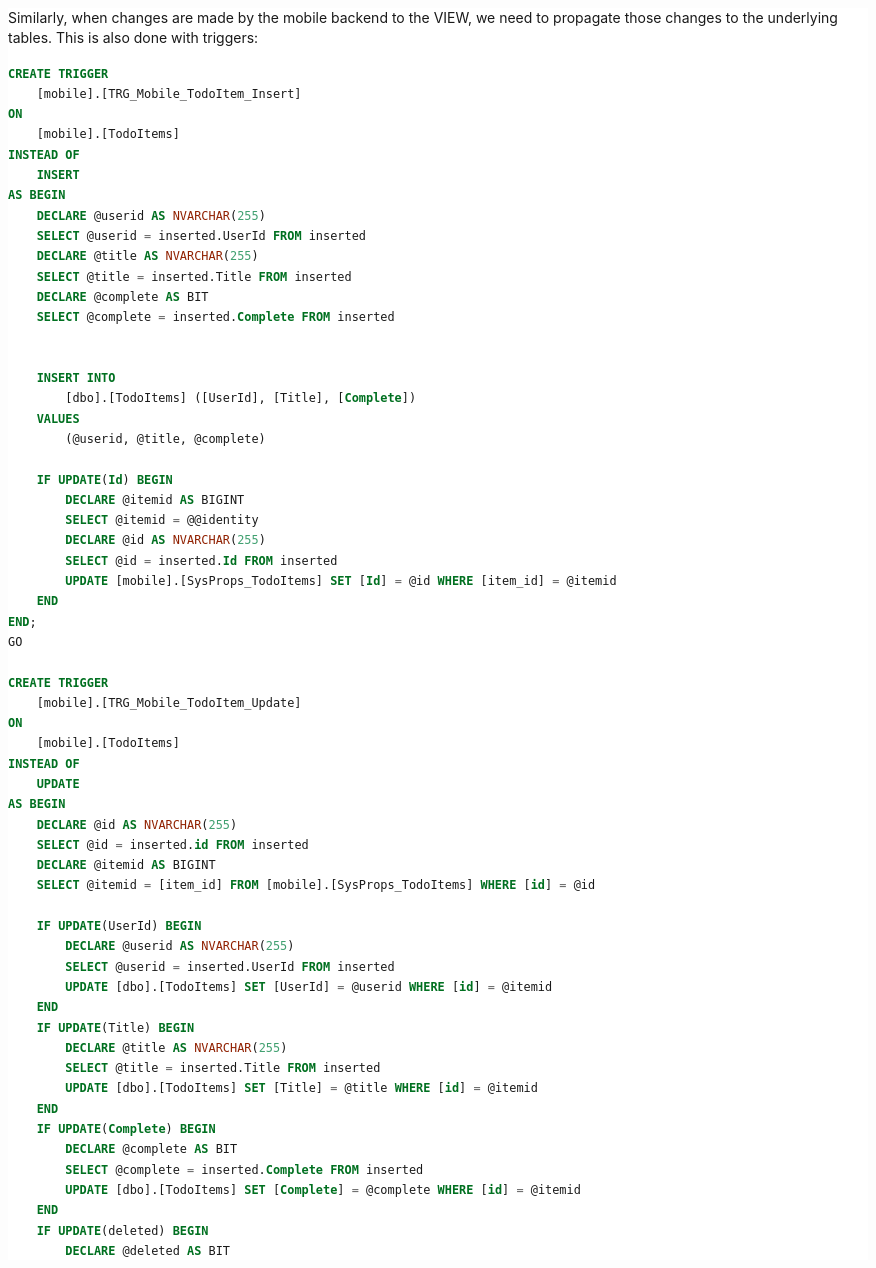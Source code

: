 Similarly, when changes are made by the mobile backend to the VIEW, we need to propagate those changes
to the underlying tables.  This is also done with triggers:

```sql
CREATE TRIGGER
    [mobile].[TRG_Mobile_TodoItem_Insert]
ON
    [mobile].[TodoItems]
INSTEAD OF
    INSERT
AS BEGIN
    DECLARE @userid AS NVARCHAR(255)
    SELECT @userid = inserted.UserId FROM inserted
    DECLARE @title AS NVARCHAR(255)
    SELECT @title = inserted.Title FROM inserted
    DECLARE @complete AS BIT
    SELECT @complete = inserted.Complete FROM inserted


    INSERT INTO
        [dbo].[TodoItems] ([UserId], [Title], [Complete])
    VALUES
        (@userid, @title, @complete)

    IF UPDATE(Id) BEGIN
        DECLARE @itemid AS BIGINT
        SELECT @itemid = @@identity
        DECLARE @id AS NVARCHAR(255)
        SELECT @id = inserted.Id FROM inserted
        UPDATE [mobile].[SysProps_TodoItems] SET [Id] = @id WHERE [item_id] = @itemid
    END
END;
GO

CREATE TRIGGER
    [mobile].[TRG_Mobile_TodoItem_Update]
ON
    [mobile].[TodoItems]
INSTEAD OF
    UPDATE
AS BEGIN
    DECLARE @id AS NVARCHAR(255)
    SELECT @id = inserted.id FROM inserted
    DECLARE @itemid AS BIGINT
    SELECT @itemid = [item_id] FROM [mobile].[SysProps_TodoItems] WHERE [id] = @id

    IF UPDATE(UserId) BEGIN
        DECLARE @userid AS NVARCHAR(255)
        SELECT @userid = inserted.UserId FROM inserted
        UPDATE [dbo].[TodoItems] SET [UserId] = @userid WHERE [id] = @itemid
    END
    IF UPDATE(Title) BEGIN
        DECLARE @title AS NVARCHAR(255)
        SELECT @title = inserted.Title FROM inserted
        UPDATE [dbo].[TodoItems] SET [Title] = @title WHERE [id] = @itemid
    END
    IF UPDATE(Complete) BEGIN
        DECLARE @complete AS BIT
        SELECT @complete = inserted.Complete FROM inserted
        UPDATE [dbo].[TodoItems] SET [Complete] = @complete WHERE [id] = @itemid
    END
    IF UPDATE(deleted) BEGIN
        DECLARE @deleted AS BIT
```

[new-controller-1]: img/new-controller-1.PNG
[new-controller-2]: img/new-controller-2.PNG
[enable-migrations]: img/enable-migrations.PNG
[add-migration]: img/add-migration.PNG
[add-initial-migration]: img/add-initial-migration.PNG
[initial-migration-applied]: img/initial-migration-applied.PNG
[update-database]: img/update-database.PNG
[debug-logging]: img/debug-logging.PNG
[erd-diagram]: img/erd-diagram.PNG
[code-first migrations]: https://msdn.microsoft.com/en-us/data/jj591621
[Azure Portal]: https://portal.azure.com
[referential integrity]: https://msdn.microsoft.com/en-us/library/aa292166(v=vs.71).aspx